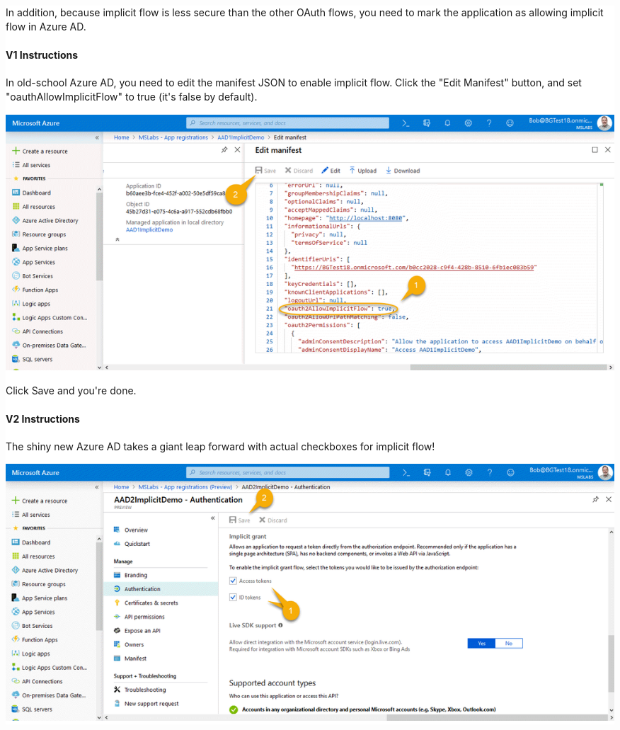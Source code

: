 In addition, because implicit flow is less secure than the other OAuth flows, you need to mark the application as allowing implicit flow in Azure AD.

#### V1 Instructions

In old-school Azure AD, you need to edit the manifest JSON to enable implicit flow. Click the "Edit Manifest" button, and set "oauthAllowImplicitFlow" to true (it's false by default).

![Enable Implicit Flow v1](./2018-11-AADV1-ImplicitFlow.png)

Click Save and you're done.

#### V2 Instructions

The shiny new Azure AD takes a giant leap forward with actual checkboxes for implicit flow!

![Enable Implicit Flow v2](./2018-11-AADV2-ImplicitFlow.png)
